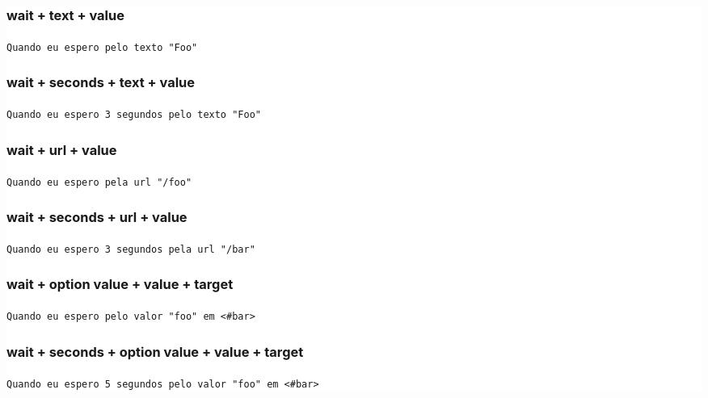 ### wait + text + value
```gherkin
Quando eu espero pelo texto "Foo"
```

### wait + seconds + text + value
```gherkin
Quando eu espero 3 segundos pelo texto "Foo"
```

### wait + url + value
```gherkin
Quando eu espero pela url "/foo"
```

### wait + seconds + url + value
```gherkin
Quando eu espero 3 segundos pela url "/bar"
```

### wait + option value + value + target
```gherkin
Quando eu espero pelo valor "foo" em <#bar>
```

### wait + seconds + option value + value + target
```gherkin
Quando eu espero 5 segundos pelo valor "foo" em <#bar>
```
